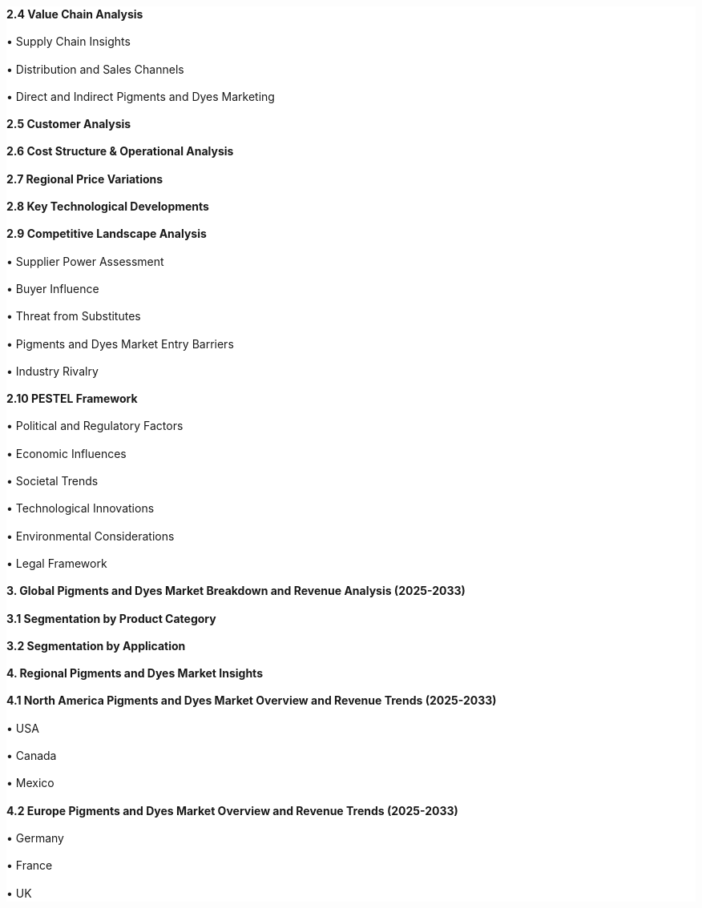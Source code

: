 <strong>2.4 Value Chain Analysis</strong>

• Supply Chain Insights

• Distribution and Sales Channels

• Direct and Indirect Pigments and Dyes Marketing

<strong>2.5 Customer Analysis</strong>

<strong>2.6 Cost Structure & Operational Analysis</strong>

<strong>2.7 Regional Price Variations</strong>

<strong>2.8 Key Technological Developments</strong>

<strong>2.9 Competitive Landscape Analysis</strong>

• Supplier Power Assessment

• Buyer Influence

• Threat from Substitutes

• Pigments and Dyes Market Entry Barriers

• Industry Rivalry

<strong>2.10 PESTEL Framework</strong>

• Political and Regulatory Factors

• Economic Influences

• Societal Trends

• Technological Innovations

• Environmental Considerations

• Legal Framework

<strong>3. Global Pigments and Dyes Market Breakdown and Revenue Analysis (2025-2033)</strong>

<strong>3.1 Segmentation by Product Category</strong>

<strong>3.2 Segmentation by Application</strong>

<strong>4. Regional Pigments and Dyes Market Insights</strong>

<strong>4.1 North America Pigments and Dyes Market Overview and Revenue Trends (2025-2033)</strong>

• USA

• Canada

• Mexico

<strong>4.2 Europe Pigments and Dyes Market Overview and Revenue Trends (2025-2033)</strong>

• Germany

• France

• UK
